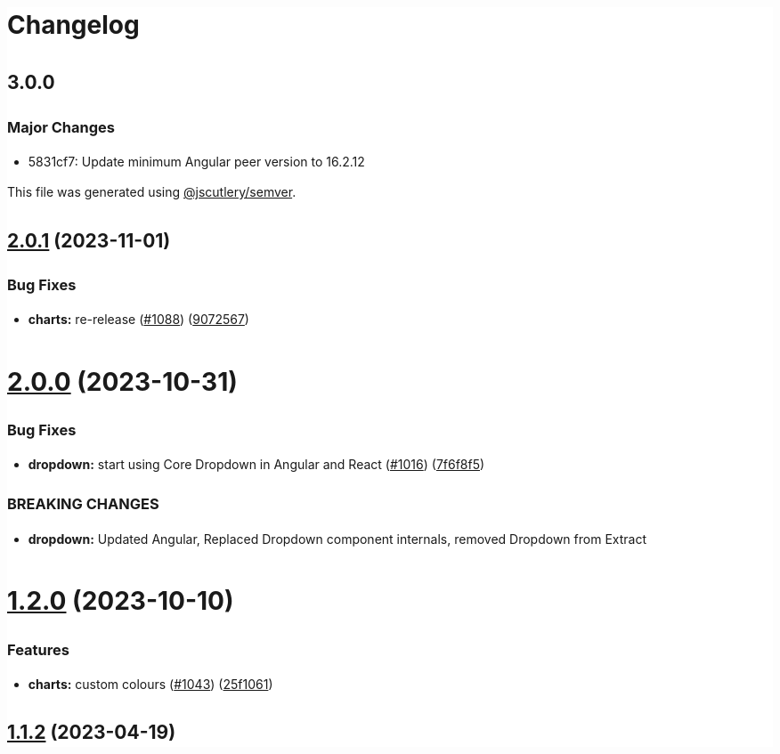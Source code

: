 # Changelog

## 3.0.0

### Major Changes

- 5831cf7: Update minimum Angular peer version to 16.2.12

This file was generated using [@jscutlery/semver](https://github.com/jscutlery/semver).

## [2.0.1](https://github.com/seb-oss/green/compare/@sebgroup/green-angular-charts@2.0.0...@sebgroup/green-angular-charts@2.0.1) (2023-11-01)

### Bug Fixes

- **charts:** re-release ([#1088](https://github.com/seb-oss/green/issues/1088)) ([9072567](https://github.com/seb-oss/green/commit/9072567576efa22a318c7d62f3af77eb973049b5))

# [2.0.0](https://github.com/seb-oss/green/compare/@sebgroup/green-angular-charts@1.2.0...@sebgroup/green-angular-charts@2.0.0) (2023-10-31)

### Bug Fixes

- **dropdown:** start using Core Dropdown in Angular and React ([#1016](https://github.com/seb-oss/green/issues/1016)) ([7f6f8f5](https://github.com/seb-oss/green/commit/7f6f8f514cdbc4c1881f9f2652cbc774246a91a6))

### BREAKING CHANGES

- **dropdown:** Updated Angular, Replaced Dropdown component internals,
  removed Dropdown from Extract

# [1.2.0](https://github.com/seb-oss/green/compare/@sebgroup/green-angular-charts@1.1.2...@sebgroup/green-angular-charts@1.2.0) (2023-10-10)

### Features

- **charts:** custom colours ([#1043](https://github.com/seb-oss/green/issues/1043)) ([25f1061](https://github.com/seb-oss/green/commit/25f10619840060e86883995c71d2603d224cc196))

## [1.1.2](https://github.com/seb-oss/green/compare/@sebgroup/green-angular-charts@1.1.1...@sebgroup/green-angular-charts@1.1.2) (2023-04-19)
